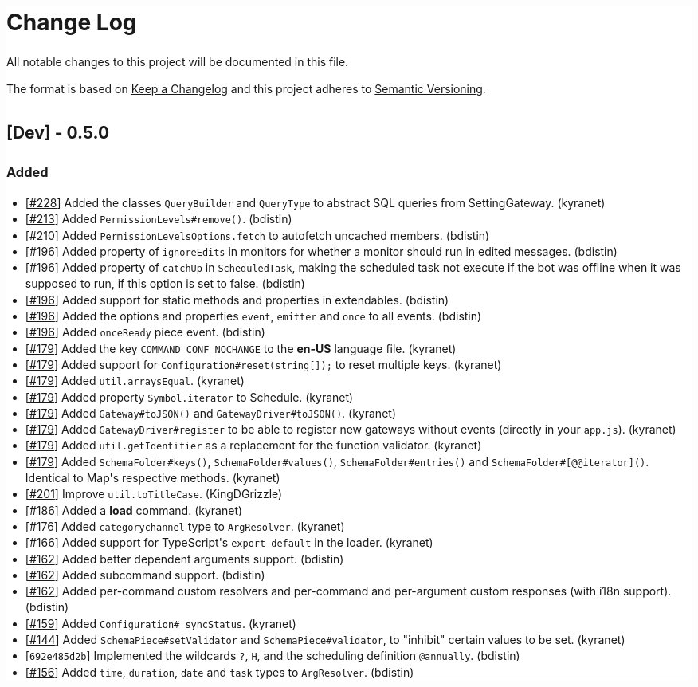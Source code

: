 # Change Log
All notable changes to this project will be documented in this file.

The format is based on [Keep a Changelog](http://keepachangelog.com/)
and this project adheres to [Semantic Versioning](http://semver.org/).



## [Dev] - 0.5.0

### Added

- [[#228](https://github.com/dirigeants/klasa/pull/228)] Added the classes `QueryBuilder` and `QueryType` to abstract SQL queries from SettingGateway. (kyranet)
- [[#213](https://github.com/dirigeants/klasa/pull/213)] Added `PermissionLevels#remove()`. (bdistin)
- [[#210](https://github.com/dirigeants/klasa/pull/210)] Added `PermissionLevelsOptions.fetch` to autofetch uncached members. (bdistin)
- [[#196](https://github.com/dirigeants/klasa/pull/196)] Added property of `ignoreEdits` in monitors for whether a monitor should run in edited messages. (bdistin)
- [[#196](https://github.com/dirigeants/klasa/pull/196)] Added property of `catchUp` in `ScheduledTask`, making the scheduled task not execute if the bot was offline when it was supposed to run, if this option is set to false. (bdistin)
- [[#196](https://github.com/dirigeants/klasa/pull/196)] Added support for static methods and properties in extendables. (bdistin)
- [[#196](https://github.com/dirigeants/klasa/pull/196)] Added the options and properties `event`, `emitter` and `once` to all events. (bdistin)
- [[#196](https://github.com/dirigeants/klasa/pull/196)] Added `onceReady` piece event. (bdistin)
- [[#179](https://github.com/dirigeants/klasa/pull/179)] Added the key `COMMAND_CONF_NOCHANGE` to the **en-US** language file. (kyranet)
- [[#179](https://github.com/dirigeants/klasa/pull/179)] Added support for `Configuration#reset(string[]);` to reset multiple keys. (kyranet)
- [[#179](https://github.com/dirigeants/klasa/pull/179)] Added `util.arraysEqual`. (kyranet)
- [[#179](https://github.com/dirigeants/klasa/pull/179)] Added property `Symbol.iterator` to Schedule. (kyranet)
- [[#179](https://github.com/dirigeants/klasa/pull/179)] Added `Gateway#toJSON()` and `GatewayDriver#toJSON()`. (kyranet)
- [[#179](https://github.com/dirigeants/klasa/pull/179)] Added `GatewayDriver#register` to be able to register new gateways without events (directly in your `app.js`). (kyranet)
- [[#179](https://github.com/dirigeants/klasa/pull/179)] Added `util.getIdentifier` as a replacement for the function validator. (kyranet)
- [[#179](https://github.com/dirigeants/klasa/pull/179)] Added `SchemaFolder#keys()`, `SchemaFolder#values()`, `SchemaFolder#entries()` and `SchemaFolder#[@@iterator]()`. Identical to Map's respective methods. (kyranet)
- [[#201](https://github.com/dirigeants/klasa/pull/201)] Improve `util.toTitleCase`. (KingDGrizzle)
- [[#186](https://github.com/dirigeants/klasa/pull/186)] Added a **load** command. (kyranet)
- [[#176](https://github.com/dirigeants/klasa/pull/176)] Added `categorychannel` type to `ArgResolver`. (kyranet)
- [[#166](https://github.com/dirigeants/klasa/pull/166)] Added support for TypeScript's `export default` in the loader. (kyranet)
- [[#162](https://github.com/dirigeants/klasa/pull/162)] Added better dependent arguments support. (bdistin)
- [[#162](https://github.com/dirigeants/klasa/pull/162)] Added subcommand support. (bdistin)
- [[#162](https://github.com/dirigeants/klasa/pull/162)] Added per-command custom resolvers and per-command and per-argument custom responses (with i18n support). (bdistin)
- [[#159](https://github.com/dirigeants/klasa/pull/159)] Added `Configuration#_syncStatus`. (kyranet)
- [[#144](https://github.com/dirigeants/klasa/pull/144)] Added `SchemaPiece#setValidator` and `SchemaPiece#validator`, to "inhibit" certain values to be set. (kyranet)
- [[`692e485d2b`](https://github.com/dirigeants/klasa/commit/692e485d2b7af5bf2b1d29c9e2dc4871f2e04f06)] Implemented the wildcards `?`, `H`, and the scheduling definition `@annually`. (bdistin)
- [[#156](https://github.com/dirigeants/klasa/pull/156)] Added `time`, `duration`, `date` and `task` types to `ArgResolver`. (bdistin)